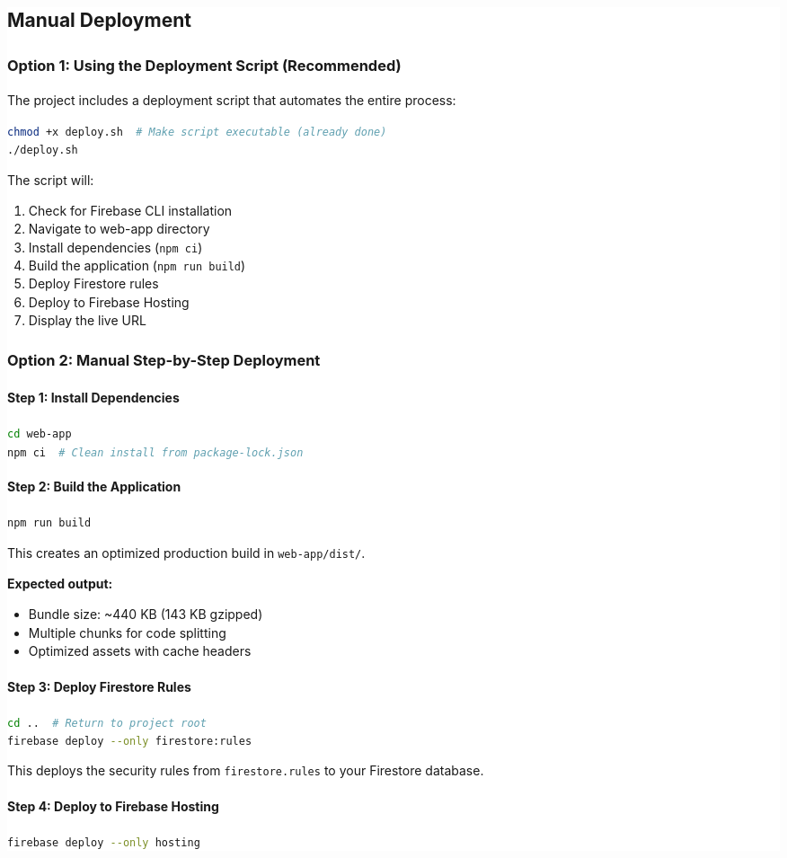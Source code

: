 
## Manual Deployment

### Option 1: Using the Deployment Script (Recommended)

The project includes a deployment script that automates the entire process:

```bash
chmod +x deploy.sh  # Make script executable (already done)
./deploy.sh
```

The script will:
1. Check for Firebase CLI installation
2. Navigate to web-app directory
3. Install dependencies (`npm ci`)
4. Build the application (`npm run build`)
5. Deploy Firestore rules
6. Deploy to Firebase Hosting
7. Display the live URL

### Option 2: Manual Step-by-Step Deployment

#### Step 1: Install Dependencies

```bash
cd web-app
npm ci  # Clean install from package-lock.json
```

#### Step 2: Build the Application

```bash
npm run build
```

This creates an optimized production build in `web-app/dist/`.

**Expected output:**
- Bundle size: ~440 KB (143 KB gzipped)
- Multiple chunks for code splitting
- Optimized assets with cache headers

#### Step 3: Deploy Firestore Rules

```bash
cd ..  # Return to project root
firebase deploy --only firestore:rules
```

This deploys the security rules from `firestore.rules` to your Firestore database.

#### Step 4: Deploy to Firebase Hosting

```bash
firebase deploy --only hosting
```
